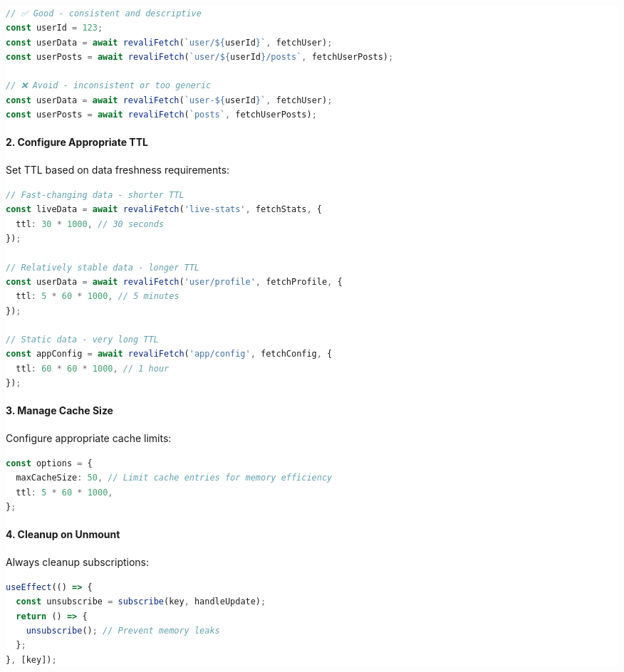 ```typescript
// ✅ Good - consistent and descriptive
const userId = 123;
const userData = await revaliFetch(`user/${userId}`, fetchUser);
const userPosts = await revaliFetch(`user/${userId}/posts`, fetchUserPosts);

// ❌ Avoid - inconsistent or too generic
const userData = await revaliFetch(`user-${userId}`, fetchUser);
const userPosts = await revaliFetch(`posts`, fetchUserPosts);
```

#### 2. **Configure Appropriate TTL**

Set TTL based on data freshness requirements:

```typescript
// Fast-changing data - shorter TTL
const liveData = await revaliFetch('live-stats', fetchStats, {
  ttl: 30 * 1000, // 30 seconds
});

// Relatively stable data - longer TTL
const userData = await revaliFetch('user/profile', fetchProfile, {
  ttl: 5 * 60 * 1000, // 5 minutes
});

// Static data - very long TTL
const appConfig = await revaliFetch('app/config', fetchConfig, {
  ttl: 60 * 60 * 1000, // 1 hour
});
```

#### 3. **Manage Cache Size**

Configure appropriate cache limits:

```typescript
const options = {
  maxCacheSize: 50, // Limit cache entries for memory efficiency
  ttl: 5 * 60 * 1000,
};
```

#### 4. **Cleanup on Unmount**

Always cleanup subscriptions:

```typescript
useEffect(() => {
  const unsubscribe = subscribe(key, handleUpdate);
  return () => {
    unsubscribe(); // Prevent memory leaks
  };
}, [key]);
```
